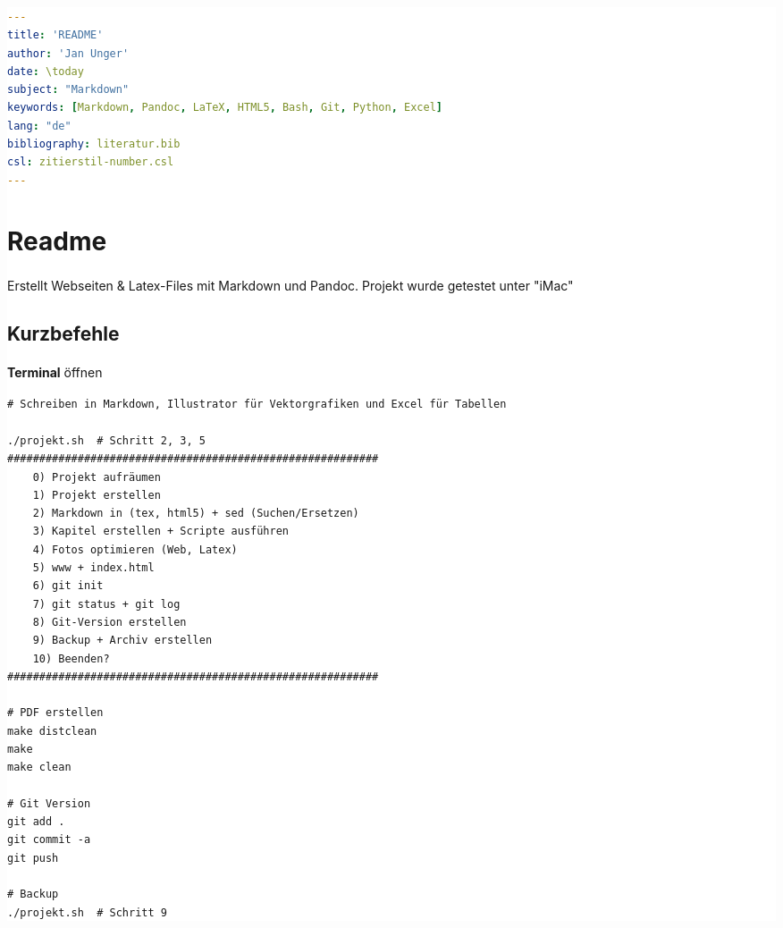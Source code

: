 ```yaml
---
title: 'README'
author: 'Jan Unger'
date: \today
subject: "Markdown"
keywords: [Markdown, Pandoc, LaTeX, HTML5, Bash, Git, Python, Excel]
lang: "de"
bibliography: literatur.bib 
csl: zitierstil-number.csl
---
```

# Readme

Erstellt Webseiten & Latex-Files mit Markdown und Pandoc.
Projekt wurde getestet unter "iMac"  

## Kurzbefehle

**Terminal** öffnen

```
# Schreiben in Markdown, Illustrator für Vektorgrafiken und Excel für Tabellen

./projekt.sh  # Schritt 2, 3, 5
##########################################################
    0) Projekt aufräumen
    1) Projekt erstellen
    2) Markdown in (tex, html5) + sed (Suchen/Ersetzen)
    3) Kapitel erstellen + Scripte ausführen
    4) Fotos optimieren (Web, Latex)
    5) www + index.html
    6) git init
    7) git status + git log
    8) Git-Version erstellen
    9) Backup + Archiv erstellen
    10) Beenden?
##########################################################

# PDF erstellen
make distclean
make
make clean

# Git Version
git add .
git commit -a
git push

# Backup
./projekt.sh  # Schritt 9
```  
    

[^1]: <https://git-scm.com/downloads>
[^2]: <https://github.com/ju1-eu/N-Meisterschule.git>
[^3]: <https://www.tug.org/texlive/>
[^4]: <https://pandoc.org/installing.html>
[^5]: <https://imagemagick.org/script/download.php>
[^6]: <https://code.visualstudio.com/>
[^10]: <https://www.tablesgenerator.com/latex_tables>
[^11]: <https://osm.hpi.de/theses/tipps#dokumentvorlagen-latex>
[^12]: <http://www.zotero.org/>
[^13]: <https://de.wordpress.org/download/>
[^14]: <https://www.apachefriends.org/de/index.html>
[^15]: <https://filezilla-project.org/>
[^16]: <https://www.virtualbox.org/>
[^17]: <https://ubuntu.com/download>
[^18]: <https://de.wordpress.org/themes/>
[^19]: <https://themecheck.info/>
[^20]: <https://www.ghostscript.com/>